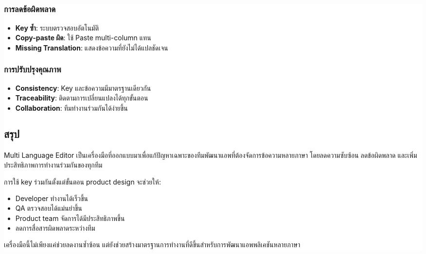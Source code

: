 ### การลดข้อผิดพลาด
- **Key ซ้ำ**: ระบบตรวจสอบอัตโนมัติ
- **Copy-paste ผิด**: ใช้ Paste multi-column แทน
- **Missing Translation**: แสดงข้อความที่ยังไม่ได้แปลชัดเจน

### การปรับปรุงคุณภาพ
- **Consistency**: Key และข้อความมีมาตรฐานเดียวกัน
- **Traceability**: ติดตามการเปลี่ยนแปลงได้ทุกขั้นตอน
- **Collaboration**: ทีมทำงานร่วมกันได้ง่ายขึ้น

## สรุป

Multi Language Editor เป็นเครื่องมือที่ออกแบบมาเพื่อแก้ปัญหาเฉพาะของทีมพัฒนาแอพที่ต้องจัดการข้อความหลายภาษา โดยลดความซับซ้อน ลดข้อผิดพลาด และเพิ่มประสิทธิภาพการทำงานร่วมกันของทุกทีม

การใช้ key ร่วมกันตั้งแต่ขั้นตอน product design จะช่วยให้:
- Developer ทำงานได้เร็วขึ้น
- QA ตรวจสอบได้แม่นยำขึ้น  
- Product team จัดการได้มีประสิทธิภาพขึ้น
- ลดการสื่อสารผิดพลาดระหว่างทีม

เครื่องมือนี้ไม่เพียงแค่ช่วยลดงานซ้ำซ้อน แต่ยังช่วยสร้างมาตรฐานการทำงานที่ดีขึ้นสำหรับการพัฒนาแอพพลิเคชันหลายภาษา
